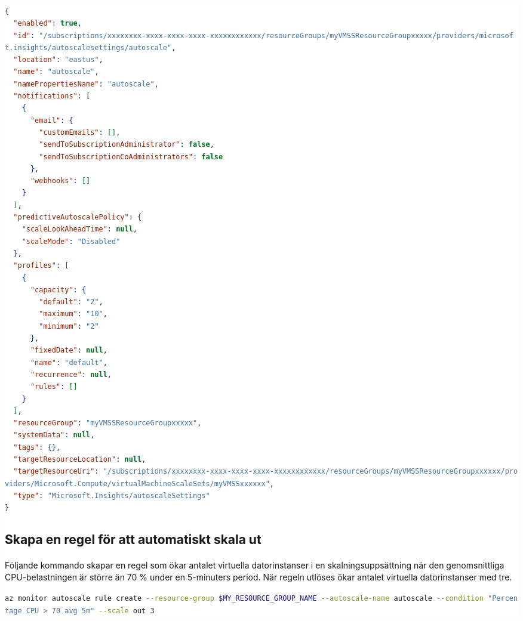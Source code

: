 ```json  
{
  "enabled": true,
  "id": "/subscriptions/xxxxxxxx-xxxx-xxxx-xxxx-xxxxxxxxxxxx/resourceGroups/myVMSSResourceGroupxxxxx/providers/microsoft.insights/autoscalesettings/autoscale",
  "location": "eastus",
  "name": "autoscale",
  "namePropertiesName": "autoscale",
  "notifications": [
    {
      "email": {
        "customEmails": [],
        "sendToSubscriptionAdministrator": false,
        "sendToSubscriptionCoAdministrators": false
      },
      "webhooks": []
    }
  ],
  "predictiveAutoscalePolicy": {
    "scaleLookAheadTime": null,
    "scaleMode": "Disabled"
  },
  "profiles": [
    {
      "capacity": {
        "default": "2",
        "maximum": "10",
        "minimum": "2"
      },
      "fixedDate": null,
      "name": "default",
      "recurrence": null,
      "rules": []
    }
  ],
  "resourceGroup": "myVMSSResourceGroupxxxxx",
  "systemData": null,
  "tags": {},
  "targetResourceLocation": null,
  "targetResourceUri": "/subscriptions/xxxxxxxx-xxxx-xxxx-xxxx-xxxxxxxxxxxx/resourceGroups/myVMSSResourceGroupxxxxxx/providers/Microsoft.Compute/virtualMachineScaleSets/myVMSSxxxxxx",
  "type": "Microsoft.Insights/autoscaleSettings"
}
```

## Skapa en regel för att automatiskt skala ut

Följande kommando skapar en regel som ökar antalet virtuella datorinstanser i en skalningsuppsättning när den genomsnittliga CPU-belastningen är större än 70 % under en 5-minuters period. När regeln utlöses ökar antalet virtuella datorinstanser med tre.

```bash
az monitor autoscale rule create --resource-group $MY_RESOURCE_GROUP_NAME --autoscale-name autoscale --condition "Percentage CPU > 70 avg 5m" --scale out 3
```
